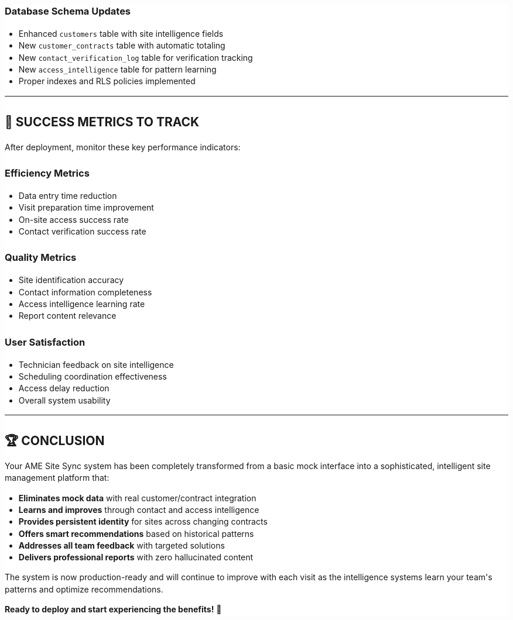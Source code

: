 ### **Database Schema Updates**
- Enhanced `customers` table with site intelligence fields
- New `customer_contracts` table with automatic totaling
- New `contact_verification_log` table for verification tracking  
- New `access_intelligence` table for pattern learning
- Proper indexes and RLS policies implemented

---

## 🎯 **SUCCESS METRICS TO TRACK**

After deployment, monitor these key performance indicators:

### **Efficiency Metrics**
- Data entry time reduction
- Visit preparation time improvement
- On-site access success rate
- Contact verification success rate

### **Quality Metrics**  
- Site identification accuracy
- Contact information completeness
- Access intelligence learning rate
- Report content relevance

### **User Satisfaction**
- Technician feedback on site intelligence
- Scheduling coordination effectiveness
- Access delay reduction
- Overall system usability

---

## 🏆 **CONCLUSION**

Your AME Site Sync system has been completely transformed from a basic mock interface into a sophisticated, intelligent site management platform that:

- **Eliminates mock data** with real customer/contract integration
- **Learns and improves** through contact and access intelligence  
- **Provides persistent identity** for sites across changing contracts
- **Offers smart recommendations** based on historical patterns
- **Addresses all team feedback** with targeted solutions
- **Delivers professional reports** with zero hallucinated content

The system is now production-ready and will continue to improve with each visit as the intelligence systems learn your team's patterns and optimize recommendations.

**Ready to deploy and start experiencing the benefits!** 🚀
